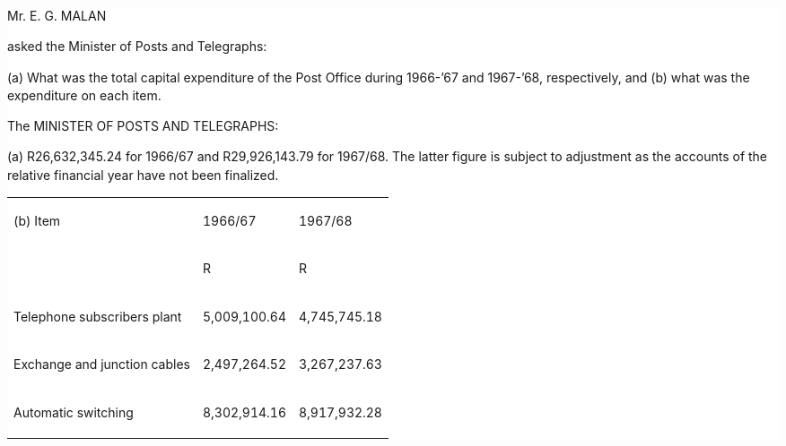 <from>Mr. E. G. MALAN</from>

<p>asked the Minister of Posts and Telegraphs:</p>

<p>(a) What was the total capital expenditure of the Post Office during 1966-&#x2019;67 and 1967-&#x2019;68, respectively, and (b) what was the expenditure on each item.</p>

</question>

<answer by="#minister_of_posts_and_telegraphs" to="#malan">

<from>The MINISTER OF POSTS AND TELEGRAPHS:</from>

<p>(a) R26,632,345.24 for 1966/67 and R29,926,143.79 for 1967/68. The latter figure is subject to adjustment as the accounts of the relative financial year have not been finalized.</p>

<table>

<tr>

<td><p>(b) Item</p></td>

<td><p>1966/67</p></td>

<td><p>1967/68</p></td>

</tr>

<tr>

<td><p></p></td>

<td><p>R</p></td>

<td><p>R</p></td>

</tr>

<tr>

<td><p>Telephone subscribers plant</p></td>

<td><p>5,009,100.64</p></td>

<td><p>4,745,745.18</p></td>

</tr>

<tr>

<td><p>Exchange and junction cables</p></td>

<td><p>2,497,264.52</p></td>

<td><p>3,267,237.63</p></td>

</tr>

<tr>

<td><p>Automatic switching</p></td>

<td><p>8,302,914.16</p></td>

<td><p>8,917,932.28</p></td>
